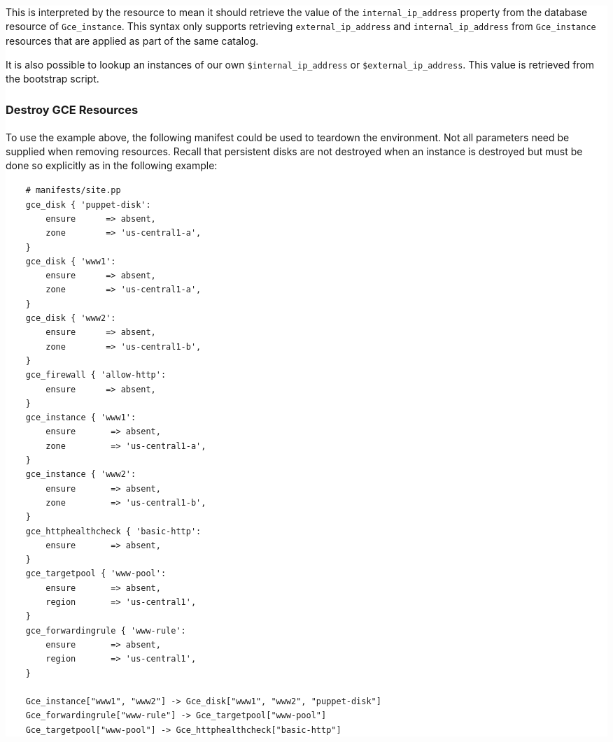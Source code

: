 This is interpreted by the resource to mean it should retrieve the value of
the `internal_ip_address` property from the database resource of
`Gce_instance`. This syntax only supports retrieving `external_ip_address`
and `internal_ip_address` from `Gce_instance` resources that are applied as
part of the same catalog.

It is also possible to lookup an instances of our own `$internal_ip_address`
or `$external_ip_address`. This value is retrieved from the bootstrap script.

### Destroy GCE Resources

To use the example above, the following manifest could be used to teardown
the environment. Not all parameters need be supplied when removing
resources. Recall that persistent disks are not destroyed when an instance
is destroyed but must be done so explicitly as in the following example:

```puppet
    # manifests/site.pp
    gce_disk { 'puppet-disk':
        ensure      => absent,
        zone        => 'us-central1-a',
    }
    gce_disk { 'www1':
        ensure      => absent,
        zone        => 'us-central1-a',
    }
    gce_disk { 'www2':
        ensure      => absent,
        zone        => 'us-central1-b',
    }
    gce_firewall { 'allow-http':
        ensure      => absent,
    }
    gce_instance { 'www1':
        ensure       => absent,
        zone         => 'us-central1-a',
    }
    gce_instance { 'www2':
        ensure       => absent,
        zone         => 'us-central1-b',
    }
    gce_httphealthcheck { 'basic-http':
        ensure       => absent,
    }
    gce_targetpool { 'www-pool':
        ensure       => absent,
        region       => 'us-central1',
    }
    gce_forwardingrule { 'www-rule':
        ensure       => absent,
        region       => 'us-central1',
    }

    Gce_instance["www1", "www2"] -> Gce_disk["www1", "www2", "puppet-disk"]
    Gce_forwardingrule["www-rule"] -> Gce_targetpool["www-pool"]
    Gce_targetpool["www-pool"] -> Gce_httphealthcheck["basic-http"]
```
